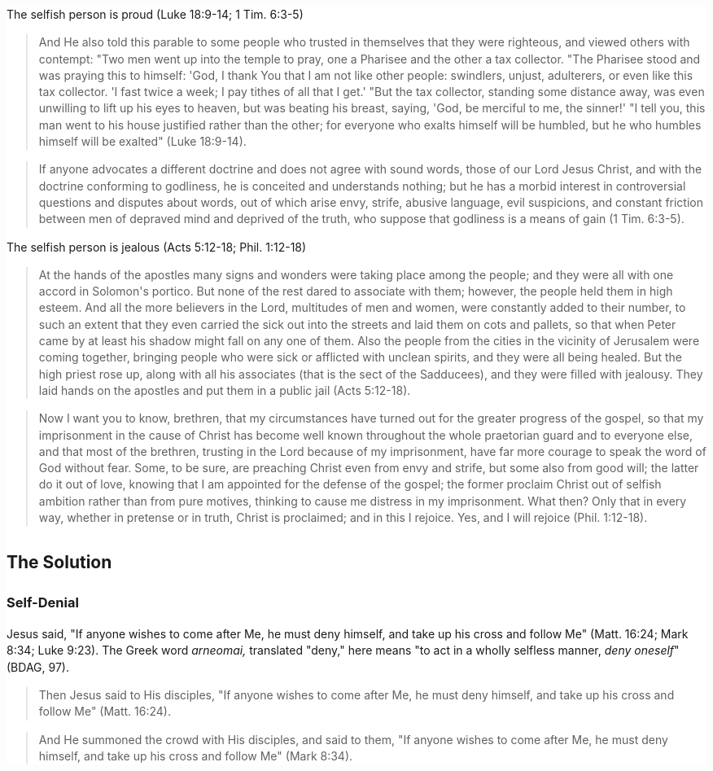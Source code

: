 The selfish person is proud (Luke 18:9-14; 1 Tim. 6:3-5)

> And He also told this parable to some people who trusted in themselves that they were righteous, and viewed others with contempt: "Two men went up into the temple to pray, one a Pharisee and the other a tax collector. "The Pharisee stood and was praying this to himself: 'God, I thank You that I am not like other people: swindlers, unjust, adulterers, or even like this tax collector. 'I fast twice a week; I pay tithes of all that I get.' "But the tax collector, standing some distance away, was even unwilling to lift up his eyes to heaven, but was beating his breast, saying, 'God, be merciful to me, the sinner!' "I tell you, this man went to his house justified rather than the other; for everyone who exalts himself will be humbled, but he who humbles himself will be exalted" (Luke 18:9-14).

> If anyone advocates a different doctrine and does not agree with sound words, those of our Lord Jesus Christ, and with the doctrine conforming to godliness, he is conceited and understands nothing; but he has a morbid interest in controversial questions and disputes about words, out of which arise envy, strife, abusive language, evil suspicions, and constant friction between men of depraved mind and deprived of the truth, who suppose that godliness is a means of gain (1 Tim. 6:3-5).

The selfish person is jealous (Acts 5:12-18; Phil. 1:12-18)

> At the hands of the apostles many signs and wonders were taking place among the people; and they were all with one accord in Solomon's portico. But none of the rest dared to associate with them; however, the people held them in high esteem. And all the more believers in the Lord, multitudes of men and women, were constantly added to their number, to such an extent that they even carried the sick out into the streets and laid them on cots and pallets, so that when Peter came by at least his shadow might fall on any one of them. Also the people from the cities in the vicinity of Jerusalem were coming together, bringing people who were sick or afflicted with unclean spirits, and they were all being healed. But the high priest rose up, along with all his associates (that is the sect of the Sadducees), and they were filled with jealousy. They laid hands on the apostles and put them in a public jail (Acts 5:12-18).

> Now I want you to know, brethren, that my circumstances have turned out for the greater progress of the gospel, so that my imprisonment in the cause of Christ has become well known throughout the whole praetorian guard and to everyone else, and that most of the brethren, trusting in the Lord because of my imprisonment, have far more courage to speak the word of God without fear. Some, to be sure, are preaching Christ even from envy and strife, but some also from good will; the latter do it out of love, knowing that I am appointed for the defense of the gospel; the former proclaim Christ out of selfish ambition rather than from pure motives, thinking to cause me distress in my imprisonment. What then? Only that in every way, whether in pretense or in truth, Christ is proclaimed; and in this I rejoice. Yes, and I will rejoice (Phil. 1:12-18).

## The Solution

### Self-Denial

Jesus said, "If anyone wishes to come after Me, he must deny himself, and take up his cross and follow Me" (Matt. 16:24; Mark 8:34; Luke 9:23). The Greek word *arneomai,* translated "deny," here means "to act in a wholly selfless manner, *deny oneself*" (BDAG, 97).

> Then Jesus said to His disciples, "If anyone wishes to come after Me, he must deny himself, and take up his cross and follow Me" (Matt. 16:24).

> And He summoned the crowd with His disciples, and said to them, "If anyone wishes to come after Me, he must deny himself, and take up his cross and follow Me" (Mark 8:34).

